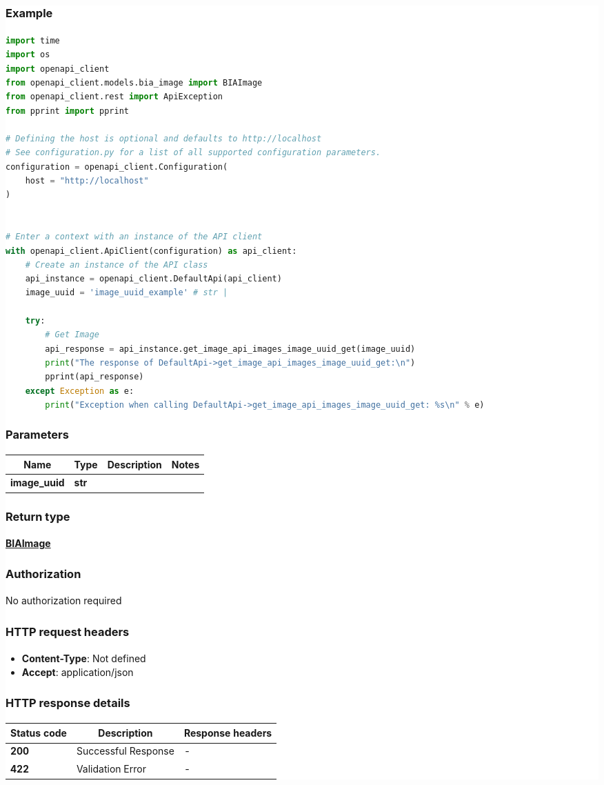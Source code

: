 ### Example

```python
import time
import os
import openapi_client
from openapi_client.models.bia_image import BIAImage
from openapi_client.rest import ApiException
from pprint import pprint

# Defining the host is optional and defaults to http://localhost
# See configuration.py for a list of all supported configuration parameters.
configuration = openapi_client.Configuration(
    host = "http://localhost"
)


# Enter a context with an instance of the API client
with openapi_client.ApiClient(configuration) as api_client:
    # Create an instance of the API class
    api_instance = openapi_client.DefaultApi(api_client)
    image_uuid = 'image_uuid_example' # str | 

    try:
        # Get Image
        api_response = api_instance.get_image_api_images_image_uuid_get(image_uuid)
        print("The response of DefaultApi->get_image_api_images_image_uuid_get:\n")
        pprint(api_response)
    except Exception as e:
        print("Exception when calling DefaultApi->get_image_api_images_image_uuid_get: %s\n" % e)
```


### Parameters

Name | Type | Description  | Notes
------------- | ------------- | ------------- | -------------
 **image_uuid** | **str**|  | 

### Return type

[**BIAImage**](BIAImage.md)

### Authorization

No authorization required

### HTTP request headers

 - **Content-Type**: Not defined
 - **Accept**: application/json

### HTTP response details
| Status code | Description | Response headers |
|-------------|-------------|------------------|
**200** | Successful Response |  -  |
**422** | Validation Error |  -  |
